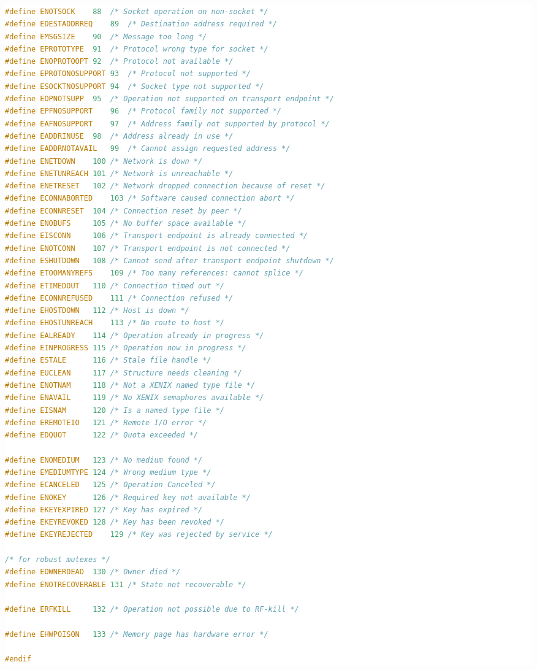 ```cpp
#define ENOTSOCK    88  /* Socket operation on non-socket */
#define EDESTADDRREQ    89  /* Destination address required */
#define EMSGSIZE    90  /* Message too long */
#define EPROTOTYPE  91  /* Protocol wrong type for socket */
#define ENOPROTOOPT 92  /* Protocol not available */
#define EPROTONOSUPPORT 93  /* Protocol not supported */
#define ESOCKTNOSUPPORT 94  /* Socket type not supported */
#define EOPNOTSUPP  95  /* Operation not supported on transport endpoint */
#define EPFNOSUPPORT    96  /* Protocol family not supported */
#define EAFNOSUPPORT    97  /* Address family not supported by protocol */
#define EADDRINUSE  98  /* Address already in use */
#define EADDRNOTAVAIL   99  /* Cannot assign requested address */
#define ENETDOWN    100 /* Network is down */
#define ENETUNREACH 101 /* Network is unreachable */
#define ENETRESET   102 /* Network dropped connection because of reset */
#define ECONNABORTED    103 /* Software caused connection abort */
#define ECONNRESET  104 /* Connection reset by peer */
#define ENOBUFS     105 /* No buffer space available */
#define EISCONN     106 /* Transport endpoint is already connected */
#define ENOTCONN    107 /* Transport endpoint is not connected */
#define ESHUTDOWN   108 /* Cannot send after transport endpoint shutdown */
#define ETOOMANYREFS    109 /* Too many references: cannot splice */
#define ETIMEDOUT   110 /* Connection timed out */
#define ECONNREFUSED    111 /* Connection refused */
#define EHOSTDOWN   112 /* Host is down */
#define EHOSTUNREACH    113 /* No route to host */
#define EALREADY    114 /* Operation already in progress */
#define EINPROGRESS 115 /* Operation now in progress */
#define ESTALE      116 /* Stale file handle */
#define EUCLEAN     117 /* Structure needs cleaning */
#define ENOTNAM     118 /* Not a XENIX named type file */
#define ENAVAIL     119 /* No XENIX semaphores available */
#define EISNAM      120 /* Is a named type file */
#define EREMOTEIO   121 /* Remote I/O error */
#define EDQUOT      122 /* Quota exceeded */
 
#define ENOMEDIUM   123 /* No medium found */
#define EMEDIUMTYPE 124 /* Wrong medium type */
#define ECANCELED   125 /* Operation Canceled */
#define ENOKEY      126 /* Required key not available */
#define EKEYEXPIRED 127 /* Key has expired */
#define EKEYREVOKED 128 /* Key has been revoked */
#define EKEYREJECTED    129 /* Key was rejected by service */
 
/* for robust mutexes */
#define EOWNERDEAD  130 /* Owner died */
#define ENOTRECOVERABLE 131 /* State not recoverable */
 
#define ERFKILL     132 /* Operation not possible due to RF-kill */
 
#define EHWPOISON   133 /* Memory page has hardware error */
 
#endif
```
